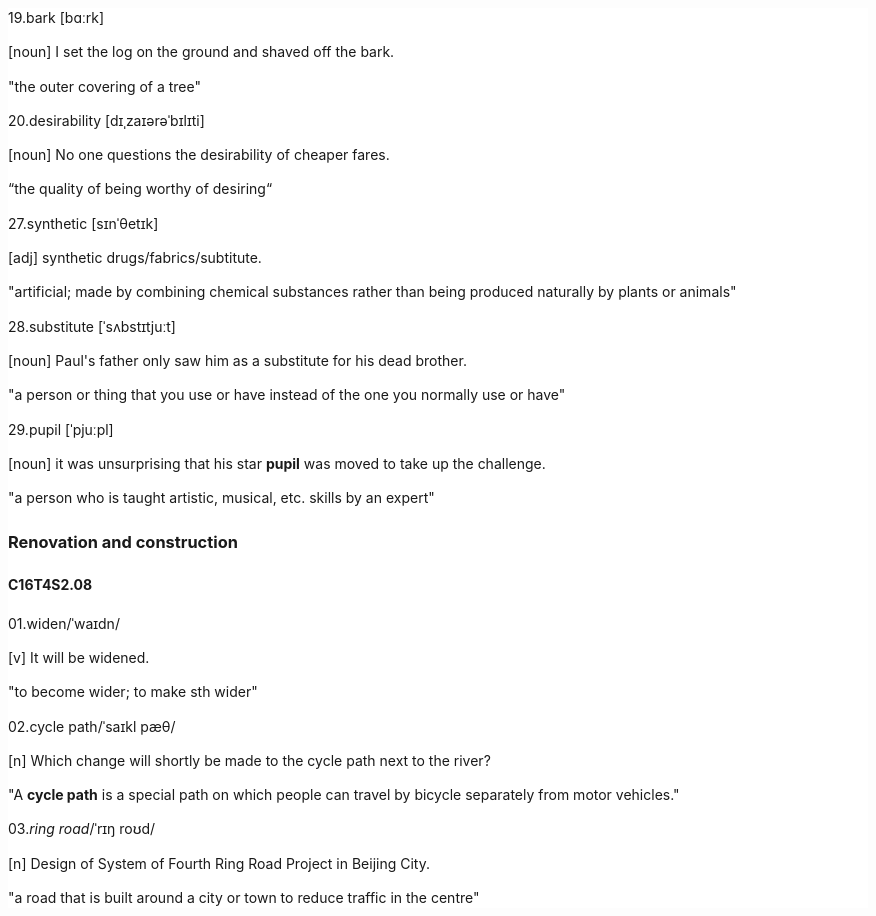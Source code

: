 19.bark  [bɑːrk]

[noun] I set the log on the ground and shaved off the bark.

"the outer covering of a tree"



20.desirability [dɪˌzaɪərəˈbɪlɪti]

[noun] No one questions the desirability of cheaper fares.

“the quality of being worthy of desiring“



27.synthetic  [sɪnˈθetɪk] 

[adj] synthetic drugs/fabrics/subtitute.

"artificial; made by combining chemical substances rather than being produced naturally by plants or animals"



28.substitute  [ˈsʌbstɪtjuːt] 

[noun] Paul's father only saw him as a substitute for his dead brother.

"a person or thing that you use or have instead of the one you normally use or have"



29.pupil [ˈpjuːpl]

[noun] it was unsurprising that his star **pupil** was moved to take up the challenge.

"a person who is taught artistic, musical, etc. skills by an expert"



### Renovation and construction

#### C16T4S2.08

01.widen/ˈwaɪdn/

[v]  It will be widened.

"to become wider; to make sth wider"



02.cycle path/ˈsaɪkl pæθ/

[n] Which change will shortly be made to the cycle path next to the river?

"A **cycle path** is a special path on which people can travel by bicycle separately from motor vehicles."



03.*ring road*/ˈrɪŋ roʊd/

[n] Design of System of Fourth Ring Road Project in Beijing City.

"a road that is built around a city or town to reduce traffic in the centre"
